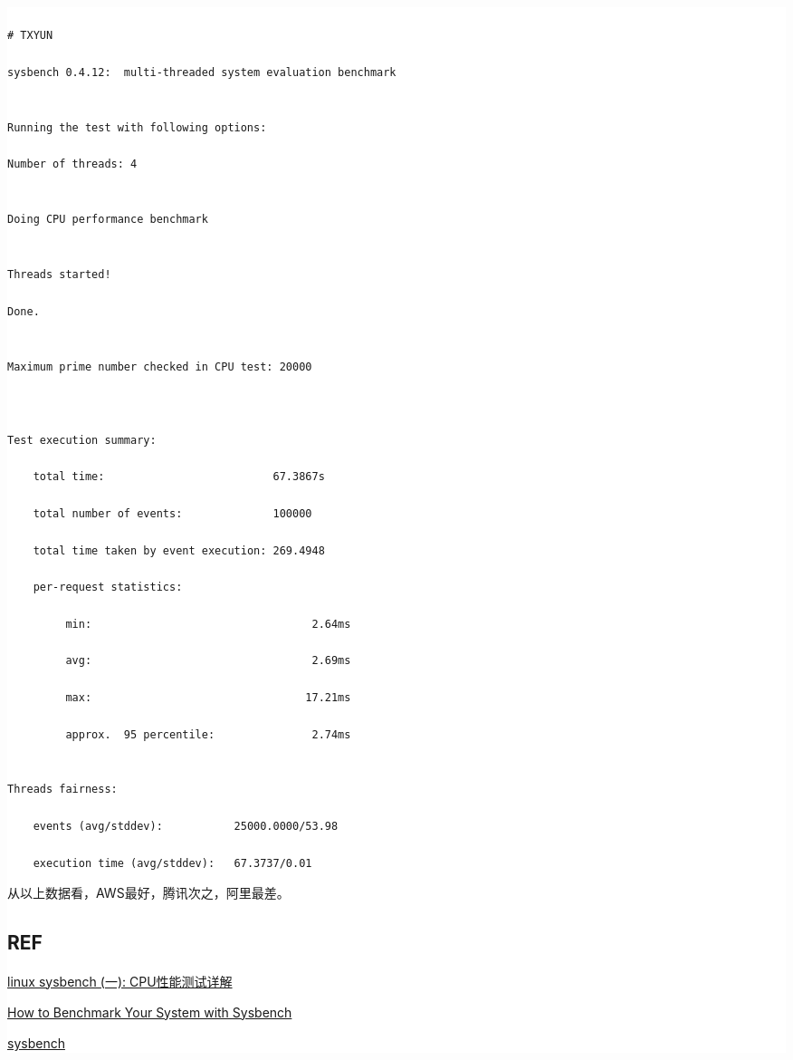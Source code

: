 ```shell

# TXYUN

sysbench 0.4.12:  multi-threaded system evaluation benchmark


Running the test with following options:

Number of threads: 4


Doing CPU performance benchmark


Threads started!

Done.


Maximum prime number checked in CPU test: 20000



Test execution summary:

    total time:                          67.3867s

    total number of events:              100000

    total time taken by event execution: 269.4948

    per-request statistics:

         min:                                  2.64ms

         avg:                                  2.69ms

         max:                                 17.21ms

         approx.  95 percentile:               2.74ms


Threads fairness:

    events (avg/stddev):           25000.0000/53.98

    execution time (avg/stddev):   67.3737/0.01
```

从以上数据看，AWS最好，腾讯次之，阿里最差。

## REF

[linux sysbench (一): CPU性能测试详解](https://www.jianshu.com/p/be8dfa2ec10b)

[How to Benchmark Your System with Sysbench](https://www.howtoforge.com/how-to-benchmark-your-system-cpu-file-io-mysql-with-sysbench)

[sysbench](https://github.com/akopytov/sysbench)



